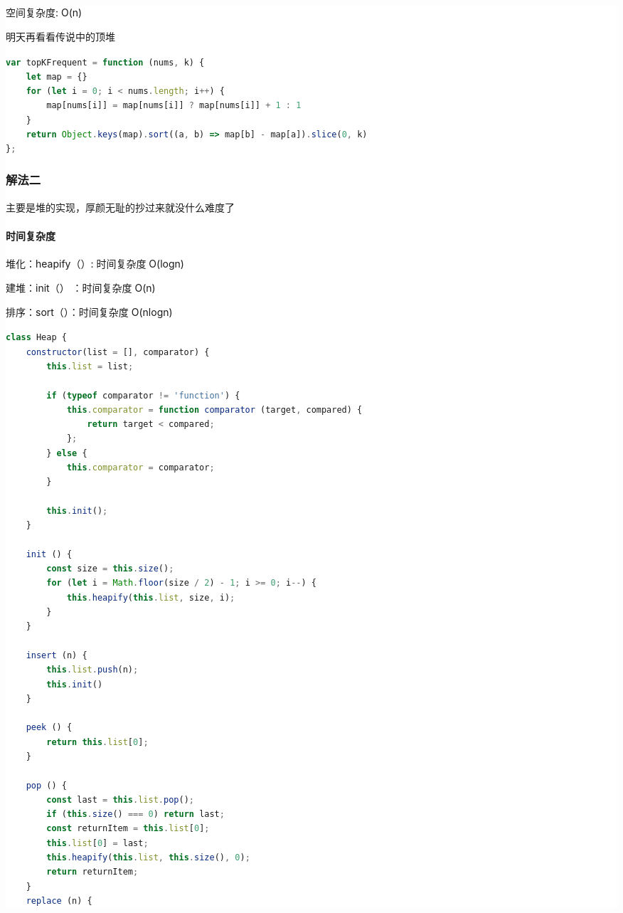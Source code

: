 空间复杂度: O(n)

明天再看看传说中的顶堆

```JavaScript
var topKFrequent = function (nums, k) {
    let map = {}
    for (let i = 0; i < nums.length; i++) {
        map[nums[i]] = map[nums[i]] ? map[nums[i]] + 1 : 1
    }
    return Object.keys(map).sort((a, b) => map[b] - map[a]).slice(0, k)
};
```

### 解法二

主要是堆的实现，厚颜无耻的抄过来就没什么难度了

#### 时间复杂度

堆化：heapify（）: 时间复杂度 O(logn)

建堆：init（） ：时间复杂度 O(n)

排序：sort（）：时间复杂度 O(nlogn)

```JavaScript
class Heap {
    constructor(list = [], comparator) {
        this.list = list;

        if (typeof comparator != 'function') {
            this.comparator = function comparator (target, compared) {
                return target < compared;
            };
        } else {
            this.comparator = comparator;
        }

        this.init();
    }

    init () {
        const size = this.size();
        for (let i = Math.floor(size / 2) - 1; i >= 0; i--) {
            this.heapify(this.list, size, i);
        }
    }

    insert (n) {
        this.list.push(n);
        this.init()
    }

    peek () {
        return this.list[0];
    }

    pop () {
        const last = this.list.pop();
        if (this.size() === 0) return last;
        const returnItem = this.list[0];
        this.list[0] = last;
        this.heapify(this.list, this.size(), 0);
        return returnItem;
    }
    replace (n) {
```